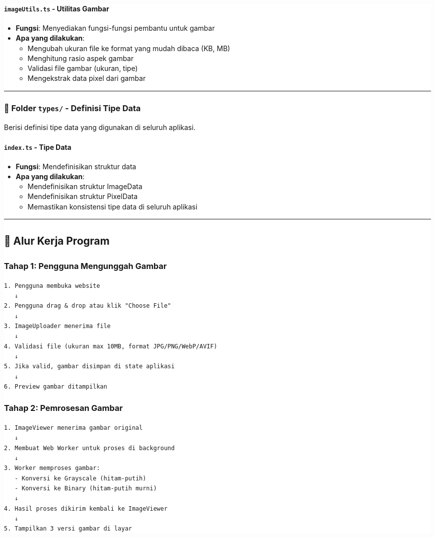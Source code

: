 #### **`imageUtils.ts`** - Utilitas Gambar
- **Fungsi**: Menyediakan fungsi-fungsi pembantu untuk gambar
- **Apa yang dilakukan**:
  - Mengubah ukuran file ke format yang mudah dibaca (KB, MB)
  - Menghitung rasio aspek gambar
  - Validasi file gambar (ukuran, tipe)
  - Mengekstrak data pixel dari gambar

---

### 📁 **Folder `types/`** - Definisi Tipe Data
Berisi definisi tipe data yang digunakan di seluruh aplikasi.

#### **`index.ts`** - Tipe Data
- **Fungsi**: Mendefinisikan struktur data
- **Apa yang dilakukan**:
  - Mendefinisikan struktur ImageData
  - Mendefinisikan struktur PixelData
  - Memastikan konsistensi tipe data di seluruh aplikasi

---

## 🔄 Alur Kerja Program

### **Tahap 1: Pengguna Mengunggah Gambar**
```
1. Pengguna membuka website
   ↓
2. Pengguna drag & drop atau klik "Choose File"
   ↓
3. ImageUploader menerima file
   ↓
4. Validasi file (ukuran max 10MB, format JPG/PNG/WebP/AVIF)
   ↓
5. Jika valid, gambar disimpan di state aplikasi
   ↓
6. Preview gambar ditampilkan
```

### **Tahap 2: Pemrosesan Gambar**
```
1. ImageViewer menerima gambar original
   ↓
2. Membuat Web Worker untuk proses di background
   ↓
3. Worker memproses gambar:
   - Konversi ke Grayscale (hitam-putih)
   - Konversi ke Binary (hitam-putih murni)
   ↓
4. Hasil proses dikirim kembali ke ImageViewer
   ↓
5. Tampilkan 3 versi gambar di layar
```

